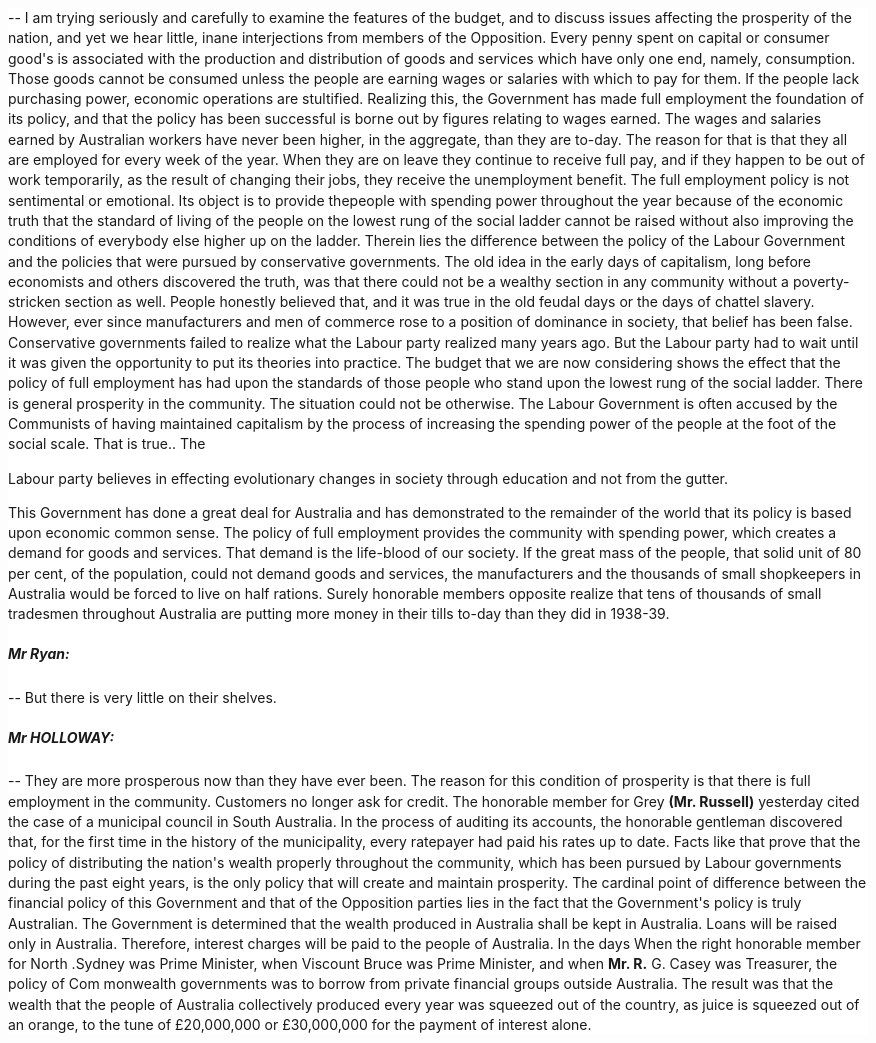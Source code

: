 -- I am trying seriously and carefully to examine the features of the budget, and to discuss issues affecting the prosperity of the nation, and yet we hear little, inane interjections from members of the Opposition. Every penny spent on capital or consumer good's is associated with the production and distribution of goods and services which have only one end, namely, consumption. Those goods cannot be consumed unless the people are earning wages or salaries with which to pay for them. If the people lack purchasing power, economic operations are stultified. Realizing this, the Government has made full employment the foundation of its policy, and that the policy has been successful is borne out by figures relating to wages earned. The wages and salaries earned by Australian workers have never been higher, in the aggregate, than they are to-day. The reason for that is that they all are employed for every week of the year. When they are on leave they continue to receive full pay, and if they happen to be out of work temporarily, as the result of changing their jobs, they receive the unemployment benefit. The full employment policy is not sentimental or emotional. Its object is to provide thepeople with spending power throughout the year because of the economic truth that the standard of living of the people on the lowest rung of the social ladder cannot be raised without also improving the conditions of everybody else higher up on the ladder. Therein lies the difference between the policy of the Labour Government and the policies that were pursued by conservative governments. The old idea in the early days of capitalism, long before economists and others discovered the truth, was that there could not be a wealthy section in any community without a poverty-stricken section as well. People honestly believed that, and it was true in the old feudal days or the days of chattel slavery. However, ever since manufacturers and men of commerce rose to a position of dominance in society, that belief has been false. Conservative governments failed to realize what the Labour party realized many years ago. But the Labour party had to wait until it was given the opportunity to put its theories into practice. The budget that we are now considering shows the effect that the policy of full employment has had upon the standards of those people who stand upon the lowest rung of the social ladder. There is general prosperity in the community. The situation could not be otherwise. The Labour Government is often accused by the Communists of having maintained capitalism by the process of increasing the spending power of the people at the foot of the social scale. That is true.. The 

Labour party believes in effecting evolutionary changes in society through education and not from the gutter. 

This Government has done a great deal for Australia and has demonstrated to the remainder of the world that its policy is based upon economic common sense. The policy of full employment provides the community with spending power, which creates a demand for goods and services. That demand is the life-blood of our society. If the great mass of the people, that solid unit of 80 per cent, of the population, could not demand goods and services, the manufacturers and the thousands of small shopkeepers in Australia would be forced to live on half rations. Surely honorable members opposite realize that tens of thousands of small tradesmen throughout Australia are putting more money in their tills to-day than they did in 1938-39. 

##### Mr Ryan:

-- But there is very little on their shelves. 

##### Mr HOLLOWAY:

-- They are more prosperous now than they have ever been. The reason for this condition of prosperity is that there is full employment in the community. Customers no longer ask for credit. The honorable member for Grey  **(Mr. Russell)**  yesterday cited the case of a municipal council in South Australia. In the process of auditing its accounts, the honorable gentleman discovered that, for the first time in the history of the municipality, every ratepayer had paid  his rates up to date. Facts like that prove that the policy of distributing the nation's wealth properly throughout the community, which has been pursued by Labour governments during the past eight years, is the only policy that will create and maintain prosperity. The cardinal point of difference between the financial policy of this Government and that of the Opposition parties lies in the fact that the Government's policy is truly Australian. The Government is determined that the wealth produced in Australia shall be kept in Australia. Loans will be raised only in Australia. Therefore, interest charges will be paid to the people of Australia. In the days When the right honorable member for North .Sydney was Prime Minister, when Viscount Bruce was Prime Minister, and when  **Mr. R.**  G. Casey was Treasurer, the policy of Com monwealth governments was to borrow from private financial groups outside Australia. The result was that the wealth that the people of Australia collectively produced every year was squeezed out of the country, as juice is squeezed out of an orange, to the tune of £20,000,000 or £30,000,000 for the payment of interest alone. 
